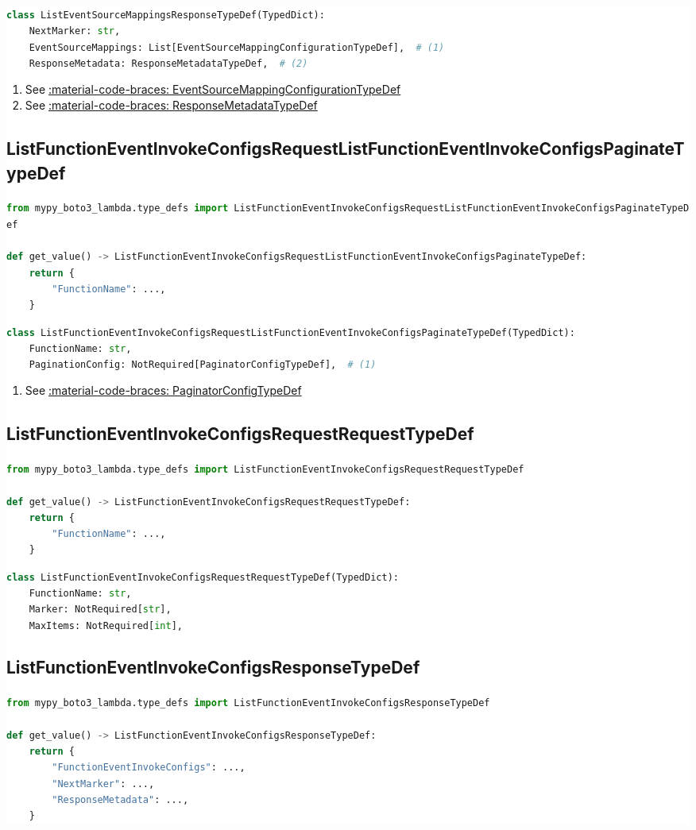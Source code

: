```python title="Definition"
class ListEventSourceMappingsResponseTypeDef(TypedDict):
    NextMarker: str,
    EventSourceMappings: List[EventSourceMappingConfigurationTypeDef],  # (1)
    ResponseMetadata: ResponseMetadataTypeDef,  # (2)
```

1. See [:material-code-braces: EventSourceMappingConfigurationTypeDef](./type_defs.md#eventsourcemappingconfigurationtypedef) 
2. See [:material-code-braces: ResponseMetadataTypeDef](./type_defs.md#responsemetadatatypedef) 
## ListFunctionEventInvokeConfigsRequestListFunctionEventInvokeConfigsPaginateTypeDef

```python title="Usage Example"
from mypy_boto3_lambda.type_defs import ListFunctionEventInvokeConfigsRequestListFunctionEventInvokeConfigsPaginateTypeDef

def get_value() -> ListFunctionEventInvokeConfigsRequestListFunctionEventInvokeConfigsPaginateTypeDef:
    return {
        "FunctionName": ...,
    }
```

```python title="Definition"
class ListFunctionEventInvokeConfigsRequestListFunctionEventInvokeConfigsPaginateTypeDef(TypedDict):
    FunctionName: str,
    PaginationConfig: NotRequired[PaginatorConfigTypeDef],  # (1)
```

1. See [:material-code-braces: PaginatorConfigTypeDef](./type_defs.md#paginatorconfigtypedef) 
## ListFunctionEventInvokeConfigsRequestRequestTypeDef

```python title="Usage Example"
from mypy_boto3_lambda.type_defs import ListFunctionEventInvokeConfigsRequestRequestTypeDef

def get_value() -> ListFunctionEventInvokeConfigsRequestRequestTypeDef:
    return {
        "FunctionName": ...,
    }
```

```python title="Definition"
class ListFunctionEventInvokeConfigsRequestRequestTypeDef(TypedDict):
    FunctionName: str,
    Marker: NotRequired[str],
    MaxItems: NotRequired[int],
```

## ListFunctionEventInvokeConfigsResponseTypeDef

```python title="Usage Example"
from mypy_boto3_lambda.type_defs import ListFunctionEventInvokeConfigsResponseTypeDef

def get_value() -> ListFunctionEventInvokeConfigsResponseTypeDef:
    return {
        "FunctionEventInvokeConfigs": ...,
        "NextMarker": ...,
        "ResponseMetadata": ...,
    }
```
